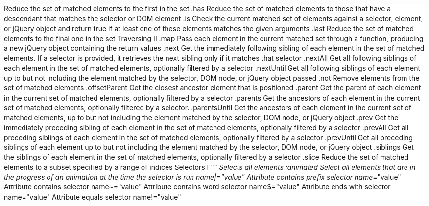 Reduce the set of matched elements to the first in the set
.has
Reduce the set of matched elements to those that have a descendant that matches the selector or DOM element
.is
Check the current matched set of elements against a selector, element, or jQuery object and return true if at least one of these elements matches the given arguments
.last
Reduce the set of matched elements to the final one in the set
Traversing II
.map
Pass each element in the current matched set through a function, producing a new jQuery object containing the return values
.next
Get the immediately following sibling of each element in the set of matched elements. If a selector is provided, it retrieves the next sibling only if it matches that selector
.nextAll
Get all following siblings of each element in the set of matched elements, optionally filtered by a selector
.nextUntil
Get all following siblings of each element up to but not including the element matched by the selector, DOM node, or jQuery object passed
.not
Remove elements from the set of matched elements
.offsetParent
Get the closest ancestor element that is positioned
.parent
Get the parent of each element in the current set of matched elements, optionally filtered by a selector
.parents
Get the ancestors of each element in the current set of matched elements, optionally filtered by a selector.
.parentsUntil
Get the ancestors of each element in the current set of matched elements, up to but not including the element matched by the selector, DOM node, or jQuery object
.prev
Get the immediately preceding sibling of each element in the set of matched elements, optionally filtered by a selector
.prevAll
Get all preceding siblings of each element in the set of matched elements, optionally filtered by a selector
.prevUntil
Get all preceding siblings of each element up to but not including the element matched by the selector, DOM node, or jQuery object
.siblings
Get the siblings of each element in the set of matched elements, optionally filtered by a selector
.slice
Reduce the set of matched elements to a subset specified by a range of indices
Selectors I
"_"
Selects all elements
:animated
Select all elements that are in the progress of an animation at the time the selector is run
name|="value"
Attribute contains prefix selector
name_="value"
Attribute contains selector
name~="value"
Attribute contains word selector
name$="value"
Attribute ends with selector
name="value"
Attribute equals selector
name!="value"